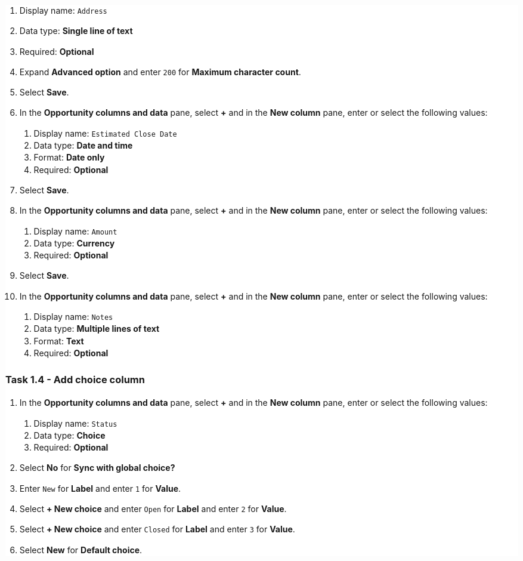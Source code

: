    1. Display name: `Address`
   1. Data type: **Single line of text**
   1. Required: **Optional**

1. Expand **Advanced option** and enter `200` for **Maximum character count**.

1. Select **Save**.

1. In the **Opportunity columns and data** pane, select **+** and in the **New column** pane, enter or select the following values:

   1. Display name: `Estimated Close Date`
   1. Data type: **Date and time**
   1. Format: **Date only**
   1. Required: **Optional**

1. Select **Save**.

1. In the **Opportunity columns and data** pane, select **+** and in the **New column** pane, enter or select the following values:

   1. Display name: `Amount`
   1. Data type: **Currency**
   1. Required: **Optional**

1. Select **Save**.

1. In the **Opportunity columns and data** pane, select **+** and in the **New column** pane, enter or select the following values:

   1. Display name: `Notes`
   1. Data type: **Multiple lines of text**
   1. Format: **Text**
   1. Required: **Optional**

### Task 1.4 - Add choice column

1. In the **Opportunity columns and data** pane, select **+** and in the **New column** pane, enter or select the following values:

   1. Display name: `Status`
   1. Data type: **Choice**
   1. Required: **Optional**

1. Select **No** for **Sync with global choice?**

1. Enter `New` for **Label** and enter `1` for **Value**.

1. Select **+ New choice** and enter `Open` for **Label** and enter `2` for **Value**.

1. Select **+ New choice** and enter `Closed` for **Label** and enter `3` for **Value**.

1. Select **New** for **Default choice**.
